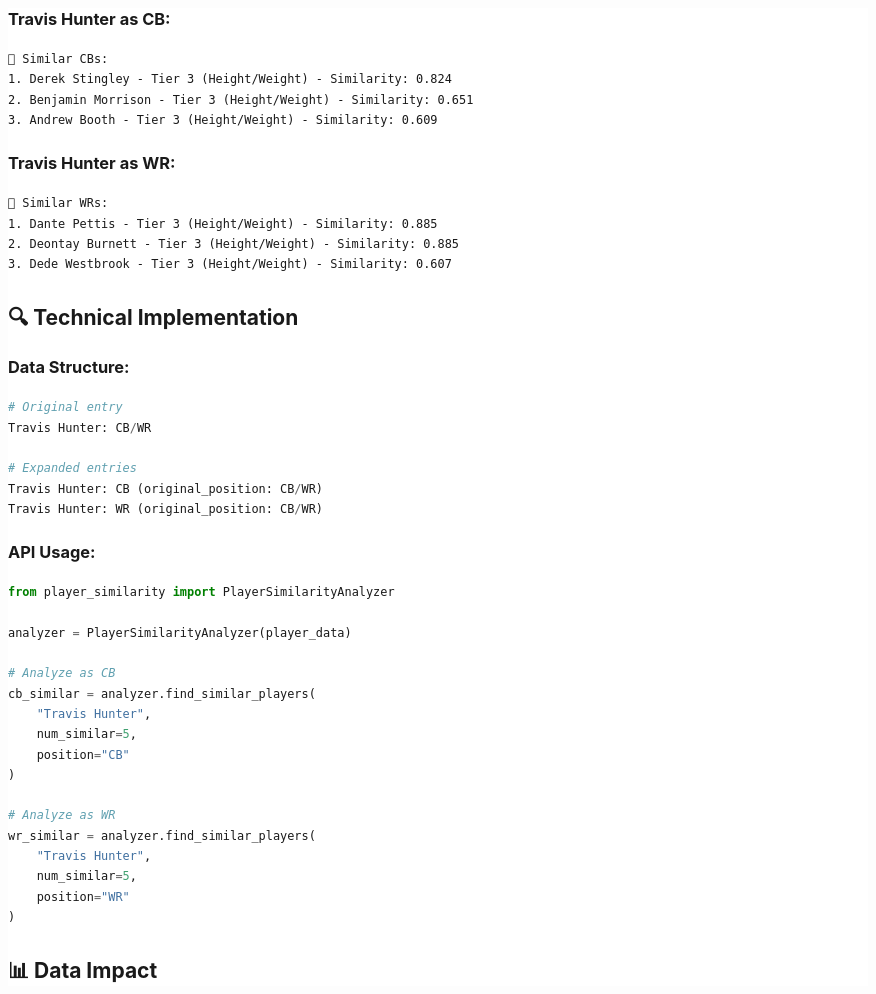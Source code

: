 ### **Travis Hunter as CB:**
```
🎯 Similar CBs:
1. Derek Stingley - Tier 3 (Height/Weight) - Similarity: 0.824
2. Benjamin Morrison - Tier 3 (Height/Weight) - Similarity: 0.651
3. Andrew Booth - Tier 3 (Height/Weight) - Similarity: 0.609
```

### **Travis Hunter as WR:**
```
🎯 Similar WRs:
1. Dante Pettis - Tier 3 (Height/Weight) - Similarity: 0.885
2. Deontay Burnett - Tier 3 (Height/Weight) - Similarity: 0.885
3. Dede Westbrook - Tier 3 (Height/Weight) - Similarity: 0.607
```

## **🔍 Technical Implementation**

### **Data Structure:**
```python
# Original entry
Travis Hunter: CB/WR

# Expanded entries
Travis Hunter: CB (original_position: CB/WR)
Travis Hunter: WR (original_position: CB/WR)
```

### **API Usage:**
```python
from player_similarity import PlayerSimilarityAnalyzer

analyzer = PlayerSimilarityAnalyzer(player_data)

# Analyze as CB
cb_similar = analyzer.find_similar_players(
    "Travis Hunter", 
    num_similar=5, 
    position="CB"
)

# Analyze as WR
wr_similar = analyzer.find_similar_players(
    "Travis Hunter", 
    num_similar=5, 
    position="WR"
)
```

## **📊 Data Impact**
